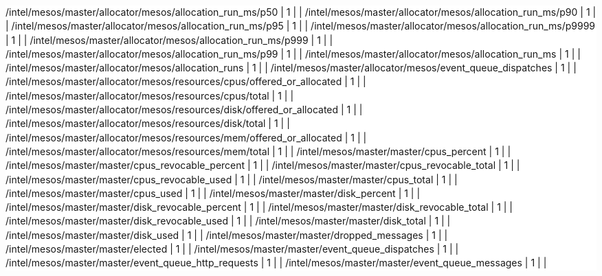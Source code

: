 /intel/mesos/master/allocator/mesos/allocation_run_ms/p50                         | 1       |      |
/intel/mesos/master/allocator/mesos/allocation_run_ms/p90                         | 1       |      |
/intel/mesos/master/allocator/mesos/allocation_run_ms/p95                         | 1       |      |
/intel/mesos/master/allocator/mesos/allocation_run_ms/p9999                       | 1       |      |
/intel/mesos/master/allocator/mesos/allocation_run_ms/p999                        | 1       |      |
/intel/mesos/master/allocator/mesos/allocation_run_ms/p99                         | 1       |      |
/intel/mesos/master/allocator/mesos/allocation_run_ms                             | 1       |      |
/intel/mesos/master/allocator/mesos/allocation_runs                               | 1       |      |
/intel/mesos/master/allocator/mesos/event_queue_dispatches                        | 1       |      |
/intel/mesos/master/allocator/mesos/resources/cpus/offered_or_allocated           | 1       |      |
/intel/mesos/master/allocator/mesos/resources/cpus/total                          | 1       |      |
/intel/mesos/master/allocator/mesos/resources/disk/offered_or_allocated           | 1       |      |
/intel/mesos/master/allocator/mesos/resources/disk/total                          | 1       |      |
/intel/mesos/master/allocator/mesos/resources/mem/offered_or_allocated            | 1       |      |
/intel/mesos/master/allocator/mesos/resources/mem/total                           | 1       |      |
/intel/mesos/master/master/cpus_percent                                           | 1       |      |
/intel/mesos/master/master/cpus_revocable_percent                                 | 1       |      |
/intel/mesos/master/master/cpus_revocable_total                                   | 1       |      |
/intel/mesos/master/master/cpus_revocable_used                                    | 1       |      |
/intel/mesos/master/master/cpus_total                                             | 1       |      |
/intel/mesos/master/master/cpus_used                                              | 1       |      |
/intel/mesos/master/master/disk_percent                                           | 1       |      |
/intel/mesos/master/master/disk_revocable_percent                                 | 1       |      |
/intel/mesos/master/master/disk_revocable_total                                   | 1       |      |
/intel/mesos/master/master/disk_revocable_used                                    | 1       |      |
/intel/mesos/master/master/disk_total                                             | 1       |      |
/intel/mesos/master/master/disk_used                                              | 1       |      |
/intel/mesos/master/master/dropped_messages                                       | 1       |      |
/intel/mesos/master/master/elected                                                | 1       |      |
/intel/mesos/master/master/event_queue_dispatches                                 | 1       |      |
/intel/mesos/master/master/event_queue_http_requests                              | 1       |      |
/intel/mesos/master/master/event_queue_messages                                   | 1       |      |